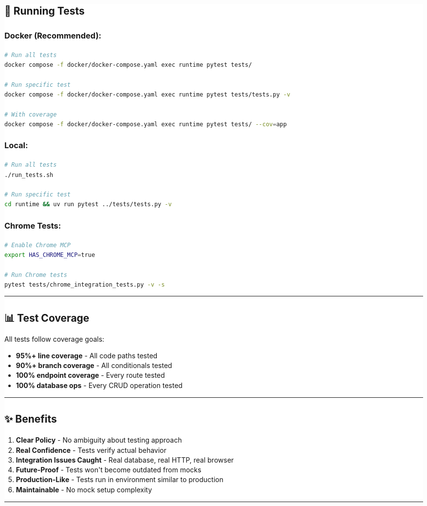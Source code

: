 
## 🚀 Running Tests

### Docker (Recommended):
```bash
# Run all tests
docker compose -f docker/docker-compose.yaml exec runtime pytest tests/

# Run specific test
docker compose -f docker/docker-compose.yaml exec runtime pytest tests/tests.py -v

# With coverage
docker compose -f docker/docker-compose.yaml exec runtime pytest tests/ --cov=app
```

### Local:
```bash
# Run all tests
./run_tests.sh

# Run specific test
cd runtime && uv run pytest ../tests/tests.py -v
```

### Chrome Tests:
```bash
# Enable Chrome MCP
export HAS_CHROME_MCP=true

# Run Chrome tests
pytest tests/chrome_integration_tests.py -v -s
```

---

## 📊 Test Coverage

All tests follow coverage goals:
- **95%+ line coverage** - All code paths tested
- **90%+ branch coverage** - All conditionals tested
- **100% endpoint coverage** - Every route tested
- **100% database ops** - Every CRUD operation tested

---

## ✨ Benefits

1. **Clear Policy** - No ambiguity about testing approach
2. **Real Confidence** - Tests verify actual behavior
3. **Integration Issues Caught** - Real database, real HTTP, real browser
4. **Future-Proof** - Tests won't become outdated from mocks
5. **Production-Like** - Tests run in environment similar to production
6. **Maintainable** - No mock setup complexity

---